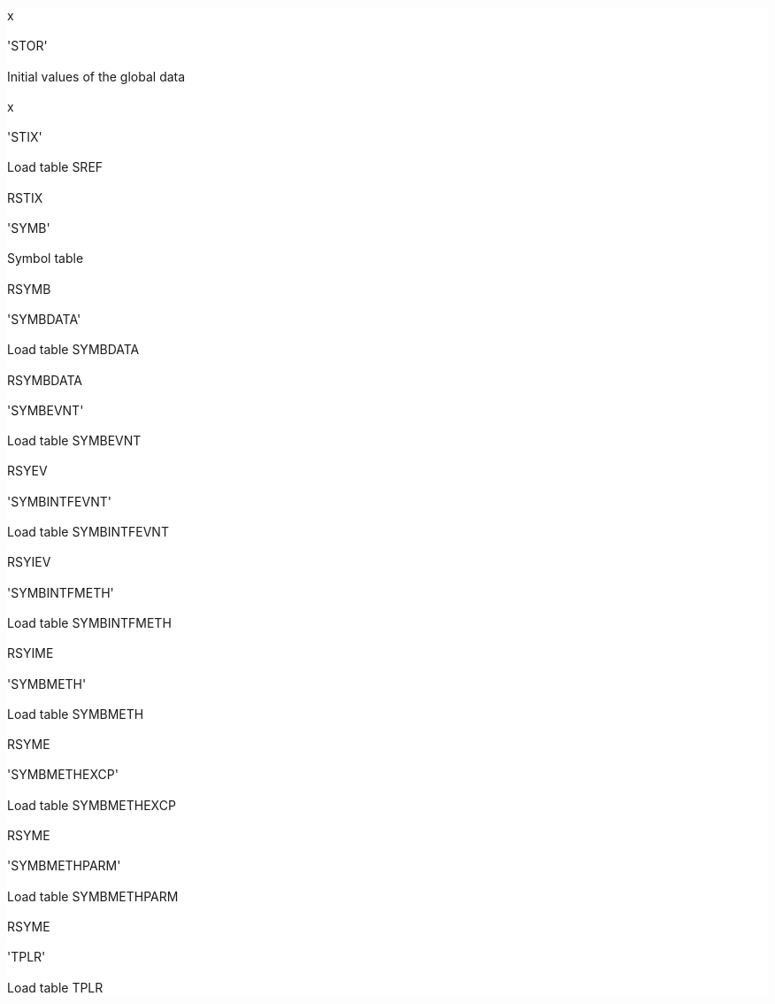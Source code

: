 x

'STOR'

Initial values of the global data

x

'STIX'

Load table SREF

RSTIX

'SYMB'

Symbol table

RSYMB

'SYMBDATA'

Load table SYMBDATA

RSYMBDATA

'SYMBEVNT'

Load table SYMBEVNT

RSYEV

'SYMBINTFEVNT'

Load table SYMBINTFEVNT

RSYIEV

'SYMBINTFMETH'

Load table SYMBINTFMETH

RSYIME

'SYMBMETH'

Load table SYMBMETH

RSYME

'SYMBMETHEXCP'

Load table SYMBMETHEXCP

RSYME

'SYMBMETHPARM'

Load table SYMBMETHPARM

RSYME

'TPLR'

Load table TPLR
